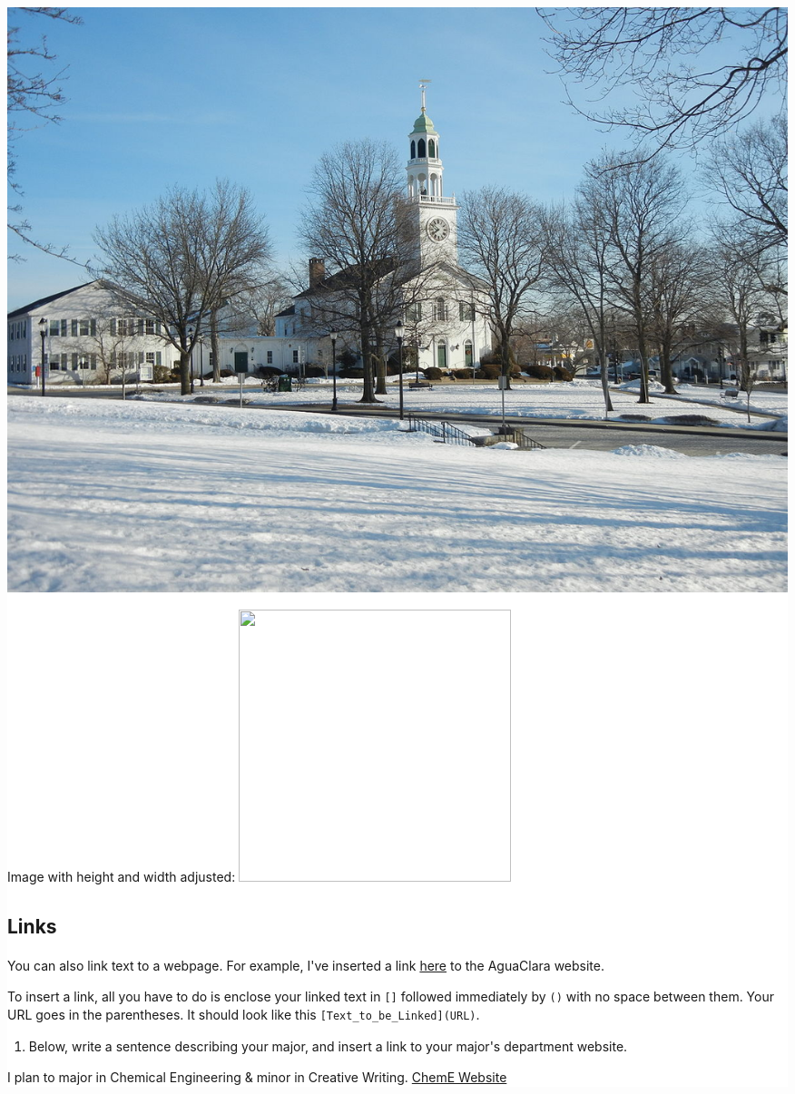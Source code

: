 ![Reading MA](/Images/ReadingMA.jpg)

Image with height and width adjusted:
<img src="https://github.com/tsb49/Personal/blob/Images/Images/ReadingMA.jpg?raw=true" height = 300 width = 300>

## Links
You can also link text to a webpage. For example, I've inserted a link [here](http://aguaclara.cee.cornell.edu) to the AguaClara website.

To insert a link, all you have to do is enclose your linked text in `[]` followed immediately by `()` with no space between them. Your URL goes in the parentheses. It should look like this `[Text_to_be_Linked](URL)`.

1. Below, write a sentence describing your major, and insert a link to your major's department website.

I plan to major in Chemical Engineering & minor in Creative Writing. [ChemE Website](https://www.cheme.cornell.edu/)
